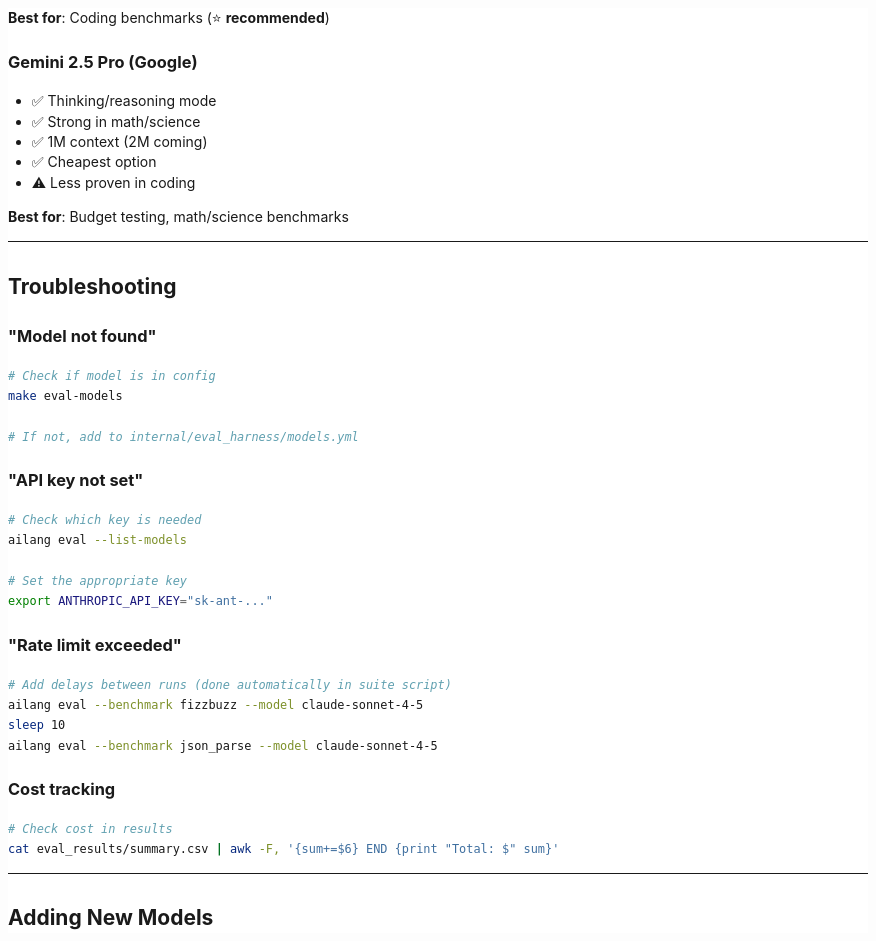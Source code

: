 **Best for**: Coding benchmarks (⭐ **recommended**)

### Gemini 2.5 Pro (Google)
- ✅ Thinking/reasoning mode
- ✅ Strong in math/science
- ✅ 1M context (2M coming)
- ✅ Cheapest option
- ⚠️ Less proven in coding

**Best for**: Budget testing, math/science benchmarks

---

## Troubleshooting

### "Model not found"

```bash
# Check if model is in config
make eval-models

# If not, add to internal/eval_harness/models.yml
```

### "API key not set"

```bash
# Check which key is needed
ailang eval --list-models

# Set the appropriate key
export ANTHROPIC_API_KEY="sk-ant-..."
```

### "Rate limit exceeded"

```bash
# Add delays between runs (done automatically in suite script)
ailang eval --benchmark fizzbuzz --model claude-sonnet-4-5
sleep 10
ailang eval --benchmark json_parse --model claude-sonnet-4-5
```

### Cost tracking

```bash
# Check cost in results
cat eval_results/summary.csv | awk -F, '{sum+=$6} END {print "Total: $" sum}'
```

---

## Adding New Models
